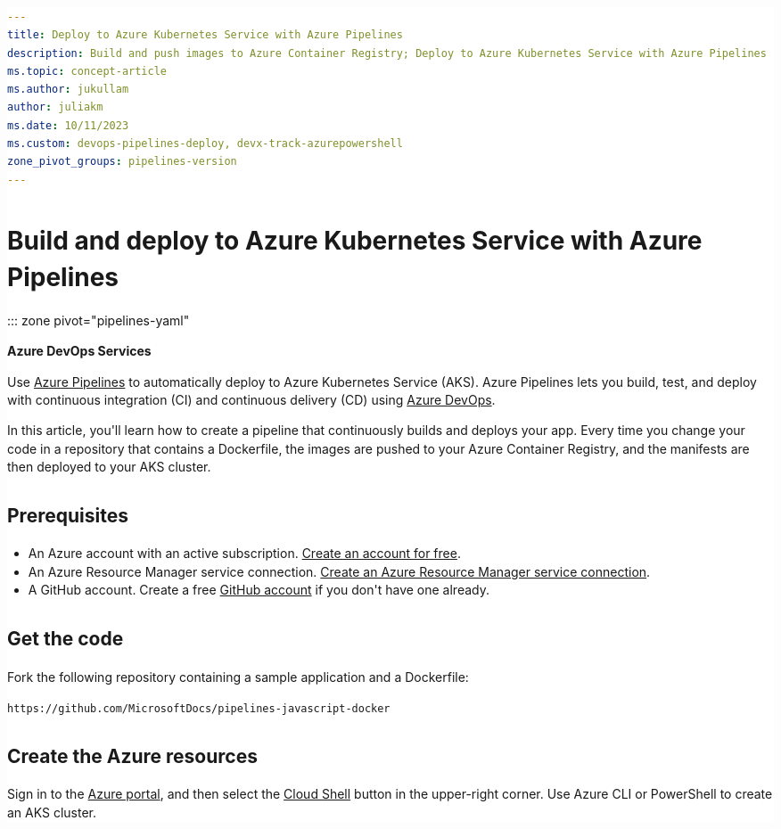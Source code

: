 ```yaml
---
title: Deploy to Azure Kubernetes Service with Azure Pipelines
description: Build and push images to Azure Container Registry; Deploy to Azure Kubernetes Service with Azure Pipelines
ms.topic: concept-article
ms.author: jukullam
author: juliakm
ms.date: 10/11/2023
ms.custom: devops-pipelines-deploy, devx-track-azurepowershell
zone_pivot_groups: pipelines-version
---
```


# Build and deploy to Azure Kubernetes Service with Azure Pipelines

::: zone pivot="pipelines-yaml"

**Azure DevOps Services**

Use [Azure Pipelines](/azure/devops/pipelines/) to automatically deploy to Azure Kubernetes Service (AKS). Azure Pipelines lets you build, test, and deploy with continuous integration (CI) and continuous delivery (CD) using [Azure DevOps](/azure/devops/). 

In this article, you'll learn how to create a pipeline that continuously builds and deploys your app. Every time you change your code in a repository that contains a Dockerfile, the images are pushed to your Azure Container Registry, and the manifests are then deployed to your AKS cluster.

## Prerequisites

* An Azure account with an active subscription. [Create an account for free](https://azure.microsoft.com/free/?WT.mc_id=A261C142F).
* An Azure Resource Manager service connection. [Create an Azure Resource Manager service connection](/azure/devops/pipelines/library/connect-to-azure#create-an-azure-resource-manager-service-connection-using-automated-security).     
* A GitHub account. Create a free [GitHub account](https://github.com/join) if you don't have one already.

## Get the code

Fork the following repository containing a sample application and a Dockerfile:

```
https://github.com/MicrosoftDocs/pipelines-javascript-docker
```

## Create the Azure resources

Sign in to the [Azure portal](https://portal.azure.com/), and then select the [Cloud Shell](/azure/cloud-shell/overview) button in the upper-right corner. Use Azure CLI or PowerShell to create an AKS cluster. 
